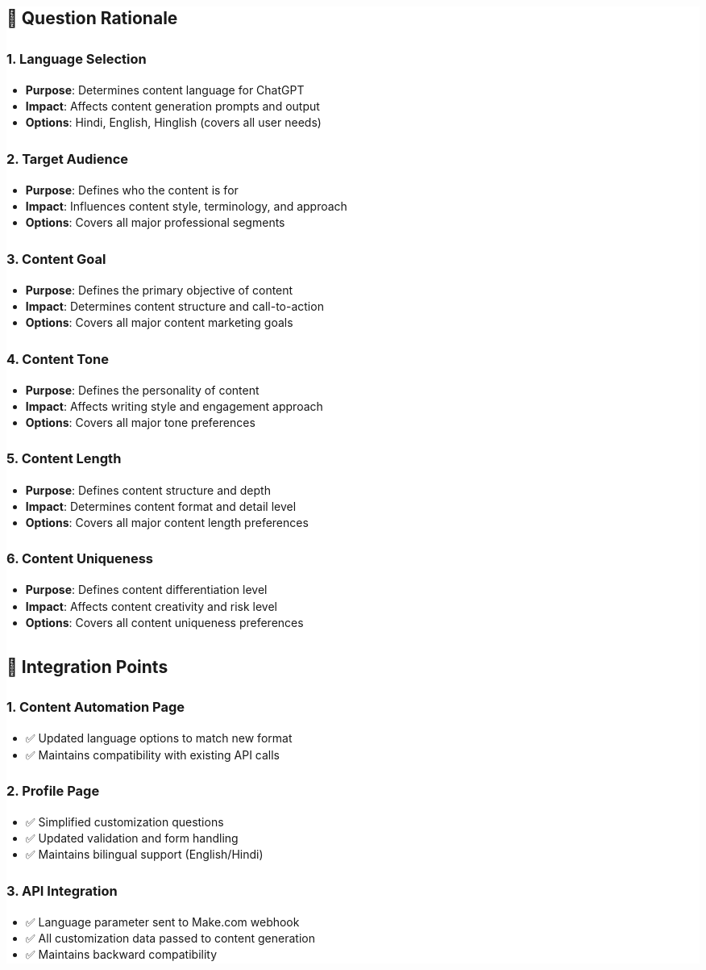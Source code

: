 ## 🎯 **Question Rationale**

### **1. Language Selection**
- **Purpose**: Determines content language for ChatGPT
- **Impact**: Affects content generation prompts and output
- **Options**: Hindi, English, Hinglish (covers all user needs)

### **2. Target Audience**
- **Purpose**: Defines who the content is for
- **Impact**: Influences content style, terminology, and approach
- **Options**: Covers all major professional segments

### **3. Content Goal**
- **Purpose**: Defines the primary objective of content
- **Impact**: Determines content structure and call-to-action
- **Options**: Covers all major content marketing goals

### **4. Content Tone**
- **Purpose**: Defines the personality of content
- **Impact**: Affects writing style and engagement approach
- **Options**: Covers all major tone preferences

### **5. Content Length**
- **Purpose**: Defines content structure and depth
- **Impact**: Determines content format and detail level
- **Options**: Covers all major content length preferences

### **6. Content Uniqueness**
- **Purpose**: Defines content differentiation level
- **Impact**: Affects content creativity and risk level
- **Options**: Covers all content uniqueness preferences

## 🔄 **Integration Points**

### **1. Content Automation Page**
- ✅ Updated language options to match new format
- ✅ Maintains compatibility with existing API calls

### **2. Profile Page**
- ✅ Simplified customization questions
- ✅ Updated validation and form handling
- ✅ Maintains bilingual support (English/Hindi)

### **3. API Integration**
- ✅ Language parameter sent to Make.com webhook
- ✅ All customization data passed to content generation
- ✅ Maintains backward compatibility
